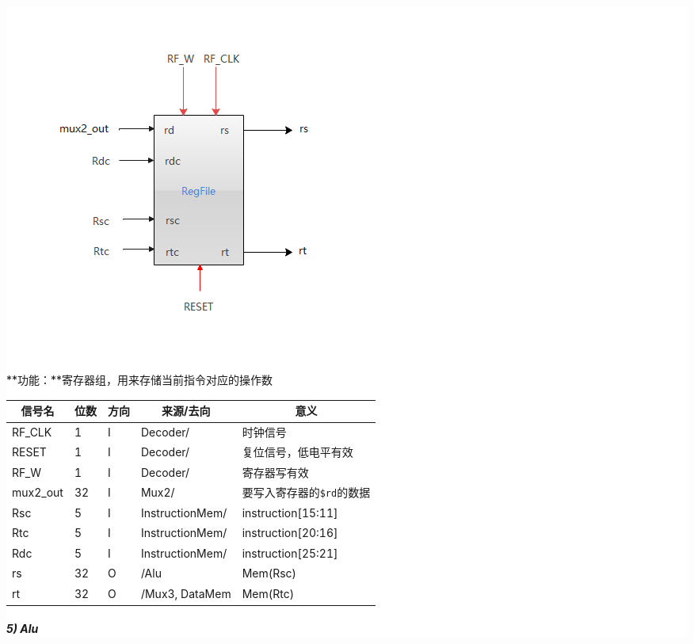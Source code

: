  ![](readme/RegFile.png)

**功能：**寄存器组，用来存储当前指令对应的操作数

| 信号名   | 位数 | 方向 | 来源/去向       | 意义                      |
| -------- | ---- | ---- | --------------- | ------------------------- |
| RF_CLK   | 1    | I    | Decoder/        | 时钟信号                  |
| RESET    | 1    | I    | Decoder/        | 复位信号，低电平有效      |
| RF_W     | 1    | I    | Decoder/        | 寄存器写有效              |
| mux2_out | 32   | I    | Mux2/           | 要写入寄存器的`$rd`的数据 |
| Rsc      | 5    | I    | InstructionMem/ | instruction[15:11]        |
| Rtc      | 5    | I    | InstructionMem/ | instruction[20:16]        |
| Rdc      | 5    | I    | InstructionMem/ | instruction[25:21]        |
| rs       | 32   | O    | /Alu            | Mem(Rsc)                  |
| rt       | 32   | O    | /Mux3, DataMem  | Mem(Rtc)                  |

##### 5) Alu
